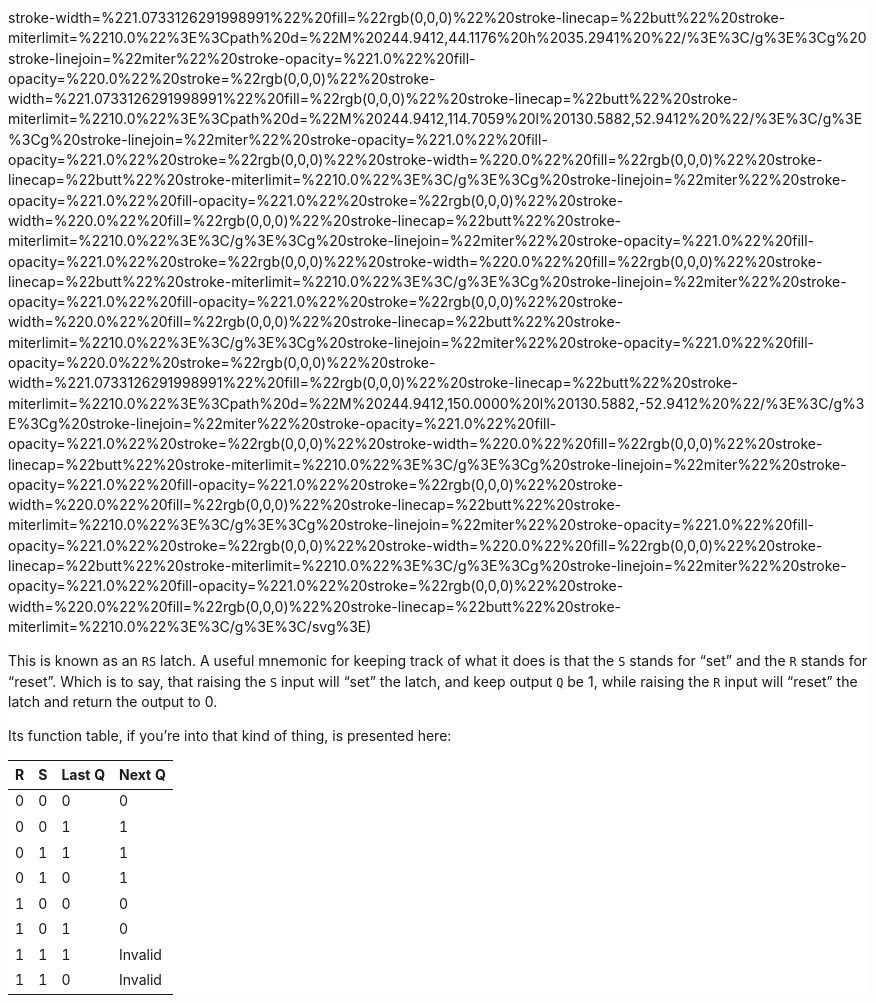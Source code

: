 stroke-width=%221.0733126291998991%22%20fill=%22rgb(0,0,0)%22%20stroke-linecap=%22butt%22%20stroke-miterlimit=%2210.0%22%3E%3Cpath%20d=%22M%20244.9412,44.1176%20h%2035.2941%20%22/%3E%3C/g%3E%3Cg%20stroke-linejoin=%22miter%22%20stroke-opacity=%221.0%22%20fill-opacity=%220.0%22%20stroke=%22rgb(0,0,0)%22%20stroke-width=%221.0733126291998991%22%20fill=%22rgb(0,0,0)%22%20stroke-linecap=%22butt%22%20stroke-miterlimit=%2210.0%22%3E%3Cpath%20d=%22M%20244.9412,114.7059%20l%20130.5882,52.9412%20%22/%3E%3C/g%3E%3Cg%20stroke-linejoin=%22miter%22%20stroke-opacity=%221.0%22%20fill-opacity=%221.0%22%20stroke=%22rgb(0,0,0)%22%20stroke-width=%220.0%22%20fill=%22rgb(0,0,0)%22%20stroke-linecap=%22butt%22%20stroke-miterlimit=%2210.0%22%3E%3C/g%3E%3Cg%20stroke-linejoin=%22miter%22%20stroke-opacity=%221.0%22%20fill-opacity=%221.0%22%20stroke=%22rgb(0,0,0)%22%20stroke-width=%220.0%22%20fill=%22rgb(0,0,0)%22%20stroke-linecap=%22butt%22%20stroke-miterlimit=%2210.0%22%3E%3C/g%3E%3Cg%20stroke-linejoin=%22miter%22%20stroke-opacity=%221.0%22%20fill-opacity=%221.0%22%20stroke=%22rgb(0,0,0)%22%20stroke-width=%220.0%22%20fill=%22rgb(0,0,0)%22%20stroke-linecap=%22butt%22%20stroke-miterlimit=%2210.0%22%3E%3C/g%3E%3Cg%20stroke-linejoin=%22miter%22%20stroke-opacity=%221.0%22%20fill-opacity=%221.0%22%20stroke=%22rgb(0,0,0)%22%20stroke-width=%220.0%22%20fill=%22rgb(0,0,0)%22%20stroke-linecap=%22butt%22%20stroke-miterlimit=%2210.0%22%3E%3C/g%3E%3Cg%20stroke-linejoin=%22miter%22%20stroke-opacity=%221.0%22%20fill-opacity=%220.0%22%20stroke=%22rgb(0,0,0)%22%20stroke-width=%221.0733126291998991%22%20fill=%22rgb(0,0,0)%22%20stroke-linecap=%22butt%22%20stroke-miterlimit=%2210.0%22%3E%3Cpath%20d=%22M%20244.9412,150.0000%20l%20130.5882,-52.9412%20%22/%3E%3C/g%3E%3Cg%20stroke-linejoin=%22miter%22%20stroke-opacity=%221.0%22%20fill-opacity=%221.0%22%20stroke=%22rgb(0,0,0)%22%20stroke-width=%220.0%22%20fill=%22rgb(0,0,0)%22%20stroke-linecap=%22butt%22%20stroke-miterlimit=%2210.0%22%3E%3C/g%3E%3Cg%20stroke-linejoin=%22miter%22%20stroke-opacity=%221.0%22%20fill-opacity=%221.0%22%20stroke=%22rgb(0,0,0)%22%20stroke-width=%220.0%22%20fill=%22rgb(0,0,0)%22%20stroke-linecap=%22butt%22%20stroke-miterlimit=%2210.0%22%3E%3C/g%3E%3Cg%20stroke-linejoin=%22miter%22%20stroke-opacity=%221.0%22%20fill-opacity=%221.0%22%20stroke=%22rgb(0,0,0)%22%20stroke-width=%220.0%22%20fill=%22rgb(0,0,0)%22%20stroke-linecap=%22butt%22%20stroke-miterlimit=%2210.0%22%3E%3C/g%3E%3Cg%20stroke-linejoin=%22miter%22%20stroke-opacity=%221.0%22%20fill-opacity=%221.0%22%20stroke=%22rgb(0,0,0)%22%20stroke-width=%220.0%22%20fill=%22rgb(0,0,0)%22%20stroke-linecap=%22butt%22%20stroke-miterlimit=%2210.0%22%3E%3C/g%3E%3C/svg%3E)

This is known as an `RS` latch. A useful mnemonic for keeping track of what it does is that the `S` stands for “set” and the `R` stands for “reset”. Which is to say, that raising the `S` input will “set” the latch, and keep output `Q` be 1, while raising the `R` input will “reset” the latch and return the output to 0.

Its function table, if you’re into that kind of thing, is presented here:

| R | S | Last Q | Next Q  |
| - | - | -      | -       |
| 0 | 0 | 0      | 0       |
| 0 | 0 | 1      | 1       |
| 0 | 1 | 1      | 1       |
| 0 | 1 | 0      | 1       |
| 1 | 0 | 0      | 0       |
| 1 | 0 | 1      | 0       |
| 1 | 1 | 1      | Invalid |
| 1 | 1 | 0      | Invalid |
